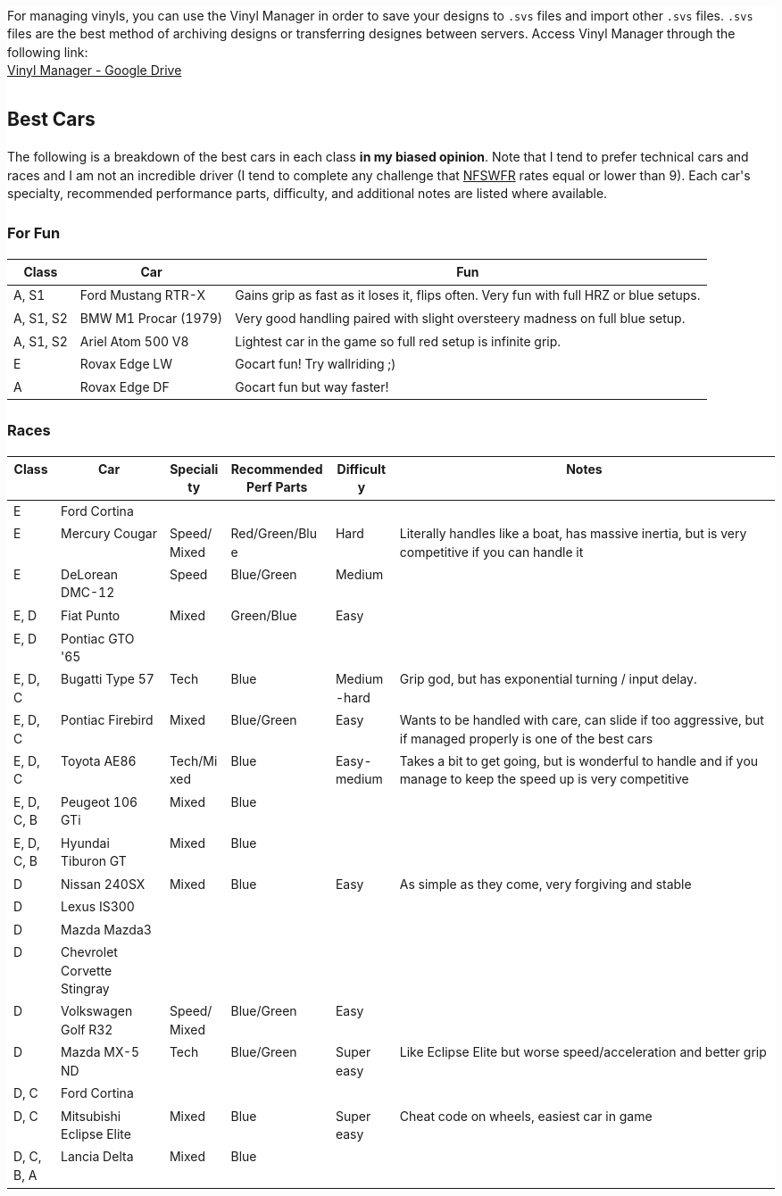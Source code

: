 For managing vinyls, you can use the Vinyl Manager in order to save your designs to `.svs` files and import other `.svs` files. `.svs` files are the best method of archiving designs or transferring designes between servers. Access Vinyl Manager through the following link:  
[Vinyl Manager - Google Drive](https://drive.google.com/drive/folders/1sAMRmmkqOdzbLnFalcst5KKQ-rW52V7R)

## Best Cars

The following is a breakdown of the best cars in each class **in my biased opinion**. Note that I tend to prefer technical cars and races and I am not an incredible driver (I tend to complete any challenge that [NFSWFR](https://www.youtube.com/@NFSWFRvideos) rates equal or lower than 9). Each car's specialty, recommended performance parts, difficulty, and additional notes are listed where available.

### For Fun

| Class   | Car                          | Fun |
|---------|------------------------------|-----|
| A, S1     | Ford Mustang RTR-X           | Gains grip as fast as it loses it, flips often. Very fun with full HRZ or blue setups. |
| A, S1, S2 | BMW M1 Procar (1979)         | Very good handling paired with slight oversteery madness on full blue setup. |
| A, S1, S2 | Ariel Atom 500 V8              | Lightest car in the game so full red setup is infinite grip. |
| E         | Rovax Edge LW                | Gocart fun! Try wallriding ;) |
| A         | Rovax Edge DF                | Gocart fun but way faster! | 

### Races

| Class   | Car                          | Speciality   | Recommended Perf Parts | Difficulty         | Notes                                                                                     |  
|---------|------------------------------|--------------|------------------------|--------------------|-------------------------------------------------------------------------------------------|  
| E       | Ford Cortina                 |              |                        |                    |                                                                                           |  
| E       | Mercury Cougar               | Speed/Mixed  | Red/Green/Blue         | Hard               | Literally handles like a boat, has massive inertia, but is very competitive if you can handle it |  
| E       | DeLorean DMC-12              | Speed        | Blue/Green             | Medium             |                                                                                           |  
| E, D    | Fiat Punto                   | Mixed        | Green/Blue             | Easy               |                                                                                           |  
| E, D    | Pontiac GTO '65              |              |                        |                    |                                                                                           |  
| E, D, C | Bugatti Type 57              | Tech         | Blue                   | Medium-hard        | Grip god, but has exponential turning / input delay.                                      |  
| E, D, C | Pontiac Firebird             | Mixed        | Blue/Green             | Easy               | Wants to be handled with care, can slide if too aggressive, but if managed properly is one of the best cars |  
| E, D, C | Toyota AE86                  | Tech/Mixed   | Blue                   | Easy-medium        | Takes a bit to get going, but is wonderful to handle and if you manage to keep the speed up is very competitive |
| E, D, C, B  | Peugeot 106 GTi              |    Mixed          | Blue                       |                    |                                                                                           |  
| E, D, C, B  | Hyundai Tiburon GT           |  Mixed            |    Blue                    |                    |                                                                                           | 
| D       | Nissan 240SX                 | Mixed        | Blue                   | Easy               | As simple as they come, very forgiving and stable                                         |  
| D       | Lexus IS300                  |              |                        |                    |                                                                                           |  
| D       | Mazda Mazda3                 |              |                        |                    |                                                                                           |  
| D       | Chevrolet Corvette Stingray  |              |                        |                    |                                                                                           |  
| D       | Volkswagen Golf R32          | Speed/Mixed  | Blue/Green             | Easy               |                                                                                           |  
| D       | Mazda MX-5 ND                | Tech         | Blue/Green             | Super easy         | Like Eclipse Elite but worse speed/acceleration and better grip                           |  
| D, C    | Ford Cortina                 |              |                        |                    |                                                                                           |  
| D, C    | Mitsubishi Eclipse Elite     | Mixed        | Blue                   | Super easy         | Cheat code on wheels, easiest car in game                                                 |
| D, C, B, A        | Lancia Delta                 |  Mixed         |   Blue                     |                    |                                                                                           |
